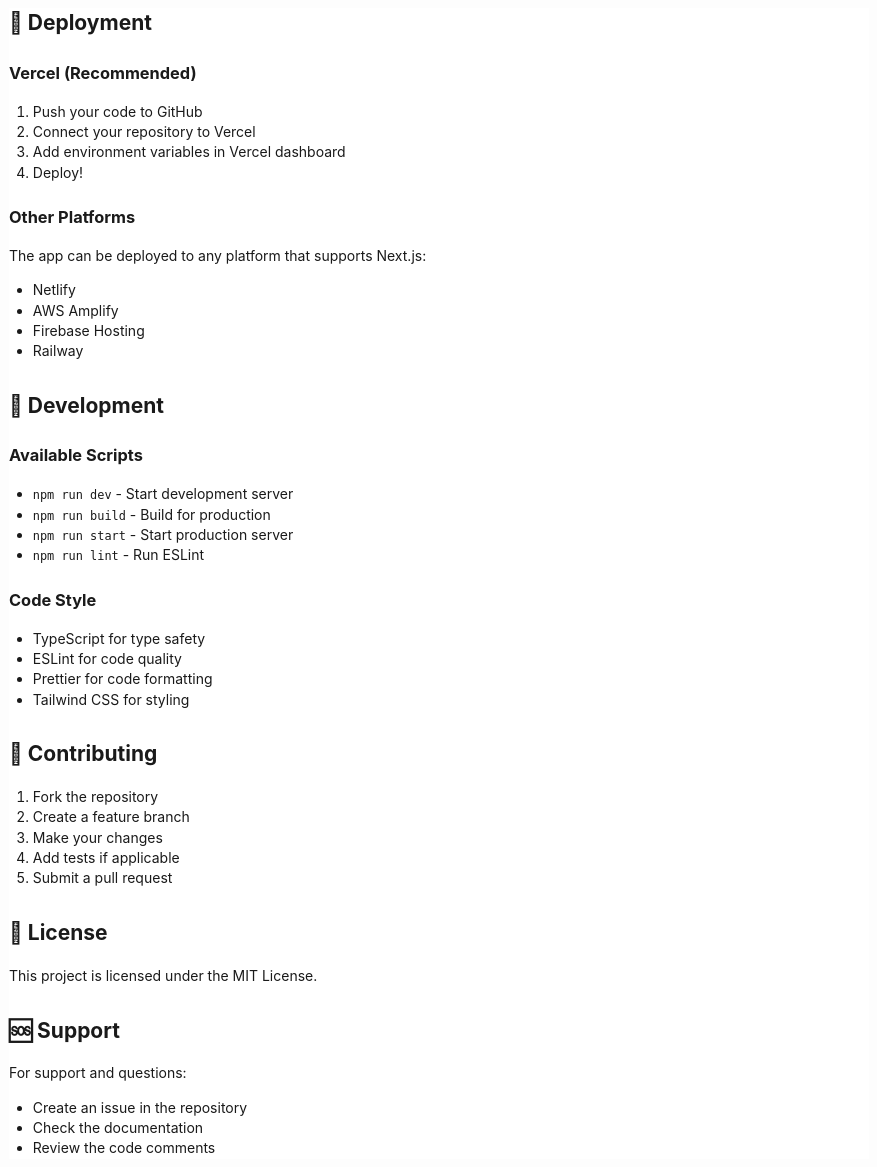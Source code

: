 ## 🚀 Deployment

### Vercel (Recommended)
1. Push your code to GitHub
2. Connect your repository to Vercel
3. Add environment variables in Vercel dashboard
4. Deploy!

### Other Platforms
The app can be deployed to any platform that supports Next.js:
- Netlify
- AWS Amplify
- Firebase Hosting
- Railway

## 🔧 Development

### Available Scripts
- `npm run dev` - Start development server
- `npm run build` - Build for production
- `npm run start` - Start production server
- `npm run lint` - Run ESLint

### Code Style
- TypeScript for type safety
- ESLint for code quality
- Prettier for code formatting
- Tailwind CSS for styling

## 🤝 Contributing

1. Fork the repository
2. Create a feature branch
3. Make your changes
4. Add tests if applicable
5. Submit a pull request

## 📝 License

This project is licensed under the MIT License.

## 🆘 Support

For support and questions:
- Create an issue in the repository
- Check the documentation
- Review the code comments
